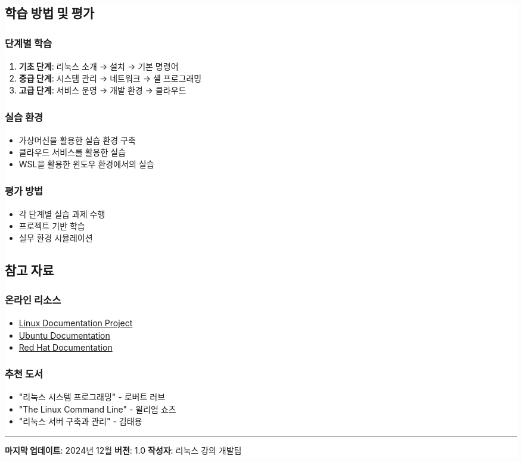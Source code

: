 ## 학습 방법 및 평가

### 단계별 학습
1. **기초 단계**: 리눅스 소개 → 설치 → 기본 명령어
2. **중급 단계**: 시스템 관리 → 네트워크 → 셸 프로그래밍
3. **고급 단계**: 서비스 운영 → 개발 환경 → 클라우드

### 실습 환경
- 가상머신을 활용한 실습 환경 구축
- 클라우드 서비스를 활용한 실습
- WSL을 활용한 윈도우 환경에서의 실습

### 평가 방법
- 각 단계별 실습 과제 수행
- 프로젝트 기반 학습
- 실무 환경 시뮬레이션

## 참고 자료

### 온라인 리소스
- [Linux Documentation Project](https://tldp.org/)
- [Ubuntu Documentation](https://ubuntu.com/tutorials)
- [Red Hat Documentation](https://access.redhat.com/documentation)

### 추천 도서
- "리눅스 시스템 프로그래밍" - 로버트 러브
- "The Linux Command Line" - 윌리엄 쇼츠
- "리눅스 서버 구축과 관리" - 김태용

---

**마지막 업데이트**: 2024년 12월
**버전**: 1.0
**작성자**: 리눅스 강의 개발팀
